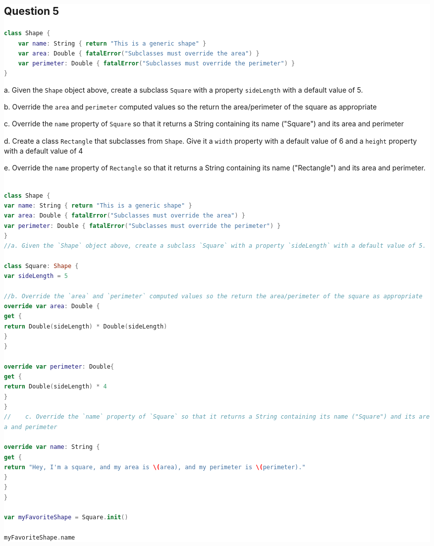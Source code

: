 
## Question 5

```swift
class Shape {
    var name: String { return "This is a generic shape" }
    var area: Double { fatalError("Subclasses must override the area") }
    var perimeter: Double { fatalError("Subclasses must override the perimeter") }
}
```

a. Given the `Shape` object above, create a subclass `Square` with a property `sideLength` with a default value of 5.

b. Override the `area` and `perimeter` computed values so the return the area/perimeter of the square as appropriate

c. Override the `name` property of `Square` so that it returns a String containing its name ("Square") and its area and perimeter

d. Create a class `Rectangle` that subclasses from `Shape`.  Give it a `width` property with a default value of 6 and a `height` property with a default value of 4

e. Override the `name` property of `Rectangle` so that it returns a String containing its name ("Rectangle") and its area and perimeter.

```swift

class Shape {
var name: String { return "This is a generic shape" }
var area: Double { fatalError("Subclasses must override the area") }
var perimeter: Double { fatalError("Subclasses must override the perimeter") }
}
//a. Given the `Shape` object above, create a subclass `Square` with a property `sideLength` with a default value of 5.

class Square: Shape {
var sideLength = 5

//b. Override the `area` and `perimeter` computed values so the return the area/perimeter of the square as appropriate
override var area: Double {
get {
return Double(sideLength) * Double(sideLength)
}
}

override var perimeter: Double{
get {
return Double(sideLength) * 4
}
}
//    c. Override the `name` property of `Square` so that it returns a String containing its name ("Square") and its area and perimeter

override var name: String {
get {
return "Hey, I'm a square, and my area is \(area), and my perimeter is \(perimeter)."
}
}
}

var myFavoriteShape = Square.init()

myFavoriteShape.name

```